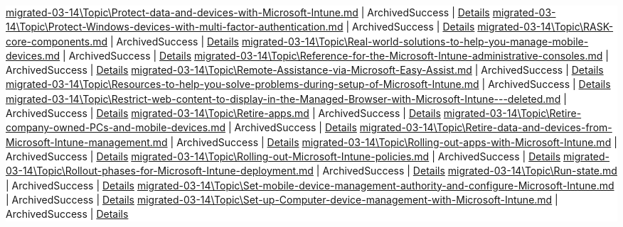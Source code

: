 [migrated-03-14\Topic\Protect-data-and-devices-with-Microsoft-Intune.md](https://github.com/Microsoft/IntuneDocs-pr/blob/109448161b2c13bc2c5ef6ea43b01b4a84dc0853/migrated-03-14/Topic/Protect-data-and-devices-with-Microsoft-Intune.md) | ArchivedSuccess | [Details](#81f2ea3f3544de132a8d73cd9762a5f0143e34701780)
 [migrated-03-14\Topic\Protect-Windows-devices-with-multi-factor-authentication.md](https://github.com/Microsoft/IntuneDocs-pr/blob/109448161b2c13bc2c5ef6ea43b01b4a84dc0853/migrated-03-14/Topic/Protect-Windows-devices-with-multi-factor-authentication.md) | ArchivedSuccess | [Details](#9f83a53955b959d7dfa7bfc69840f32166474ea61781)
 [migrated-03-14\Topic\RASK-core-components.md](https://github.com/Microsoft/IntuneDocs-pr/blob/109448161b2c13bc2c5ef6ea43b01b4a84dc0853/migrated-03-14/Topic/RASK-core-components.md) | ArchivedSuccess | [Details](#50cd3f4541a8e3ac2268f193d817650131d5dae51782)
 [migrated-03-14\Topic\Real-world-solutions-to-help-you-manage-mobile-devices.md](https://github.com/Microsoft/IntuneDocs-pr/blob/109448161b2c13bc2c5ef6ea43b01b4a84dc0853/migrated-03-14/Topic/Real-world-solutions-to-help-you-manage-mobile-devices.md) | ArchivedSuccess | [Details](#6d38a2a4051ae089d2eae1d90d84414bd1f78b1e1783)
 [migrated-03-14\Topic\Reference-for-the-Microsoft-Intune-administrative-consoles.md](https://github.com/Microsoft/IntuneDocs-pr/blob/109448161b2c13bc2c5ef6ea43b01b4a84dc0853/migrated-03-14/Topic/Reference-for-the-Microsoft-Intune-administrative-consoles.md) | ArchivedSuccess | [Details](#303dbf93e7c828a35772fab32200bc55ec02875c1784)
 [migrated-03-14\Topic\Remote-Assistance-via-Microsoft-Easy-Assist.md](https://github.com/Microsoft/IntuneDocs-pr/blob/109448161b2c13bc2c5ef6ea43b01b4a84dc0853/migrated-03-14/Topic/Remote-Assistance-via-Microsoft-Easy-Assist.md) | ArchivedSuccess | [Details](#503f068d8771cf1ab5c30565a698be608eb21f671785)
 [migrated-03-14\Topic\Resources-to-help-you-solve-problems-during-setup-of-Microsoft-Intune.md](https://github.com/Microsoft/IntuneDocs-pr/blob/109448161b2c13bc2c5ef6ea43b01b4a84dc0853/migrated-03-14/Topic/Resources-to-help-you-solve-problems-during-setup-of-Microsoft-Intune.md) | ArchivedSuccess | [Details](#6ae837c85e2b64a3daaef3bbd90d2f1a1348d8ea1786)
 [migrated-03-14\Topic\Restrict-web-content-to-display-in-the-Managed-Browser-with-Microsoft-Intune---deleted.md](https://github.com/Microsoft/IntuneDocs-pr/blob/109448161b2c13bc2c5ef6ea43b01b4a84dc0853/migrated-03-14/Topic/Restrict-web-content-to-display-in-the-Managed-Browser-with-Microsoft-Intune---deleted.md) | ArchivedSuccess | [Details](#7a3c45998a77d565dfcb72d33c38f5ed5b8096f11787)
 [migrated-03-14\Topic\Retire-apps.md](https://github.com/Microsoft/IntuneDocs-pr/blob/109448161b2c13bc2c5ef6ea43b01b4a84dc0853/migrated-03-14/Topic/Retire-apps.md) | ArchivedSuccess | [Details](#e2f0380e4a66e25acec3b6b556cb1394f1a9c5f81788)
 [migrated-03-14\Topic\Retire-company-owned-PCs-and-mobile-devices.md](https://github.com/Microsoft/IntuneDocs-pr/blob/109448161b2c13bc2c5ef6ea43b01b4a84dc0853/migrated-03-14/Topic/Retire-company-owned-PCs-and-mobile-devices.md) | ArchivedSuccess | [Details](#9212bebd09c1c17cf4d48fee0015f24e43fe7ea11789)
 [migrated-03-14\Topic\Retire-data-and-devices-from-Microsoft-Intune-management.md](https://github.com/Microsoft/IntuneDocs-pr/blob/109448161b2c13bc2c5ef6ea43b01b4a84dc0853/migrated-03-14/Topic/Retire-data-and-devices-from-Microsoft-Intune-management.md) | ArchivedSuccess | [Details](#c559a518c895e8926b7d81751dfdb920b985fdd61790)
 [migrated-03-14\Topic\Rolling-out-apps-with-Microsoft-Intune.md](https://github.com/Microsoft/IntuneDocs-pr/blob/109448161b2c13bc2c5ef6ea43b01b4a84dc0853/migrated-03-14/Topic/Rolling-out-apps-with-Microsoft-Intune.md) | ArchivedSuccess | [Details](#90cdea2719d782454e503c450caf8ed99e2277511791)
 [migrated-03-14\Topic\Rolling-out-Microsoft-Intune-policies.md](https://github.com/Microsoft/IntuneDocs-pr/blob/109448161b2c13bc2c5ef6ea43b01b4a84dc0853/migrated-03-14/Topic/Rolling-out-Microsoft-Intune-policies.md) | ArchivedSuccess | [Details](#9a8ad0b595402f483340e5f23c100cdf4cc94a6b1792)
 [migrated-03-14\Topic\Rollout-phases-for-Microsoft-Intune-deployment.md](https://github.com/Microsoft/IntuneDocs-pr/blob/109448161b2c13bc2c5ef6ea43b01b4a84dc0853/migrated-03-14/Topic/Rollout-phases-for-Microsoft-Intune-deployment.md) | ArchivedSuccess | [Details](#a54c347184e12fa918a0e26c4217c4722b86aa491793)
 [migrated-03-14\Topic\Run-state.md](https://github.com/Microsoft/IntuneDocs-pr/blob/109448161b2c13bc2c5ef6ea43b01b4a84dc0853/migrated-03-14/Topic/Run-state.md) | ArchivedSuccess | [Details](#14e026ef7e8f1031b465cfab576dd27c44c298851794)
 [migrated-03-14\Topic\Set-mobile-device-management-authority-and-configure-Microsoft-Intune.md](https://github.com/Microsoft/IntuneDocs-pr/blob/109448161b2c13bc2c5ef6ea43b01b4a84dc0853/migrated-03-14/Topic/Set-mobile-device-management-authority-and-configure-Microsoft-Intune.md) | ArchivedSuccess | [Details](#64b8fe64877f7f2d43c23f07c8db412ca8d604e41795)
 [migrated-03-14\Topic\Set-up-Computer-device-management-with-Microsoft-Intune.md](https://github.com/Microsoft/IntuneDocs-pr/blob/109448161b2c13bc2c5ef6ea43b01b4a84dc0853/migrated-03-14/Topic/Set-up-Computer-device-management-with-Microsoft-Intune.md) | ArchivedSuccess | [Details](#7bb59ea0dc5ce46b47421074184a6949825a894a1796)